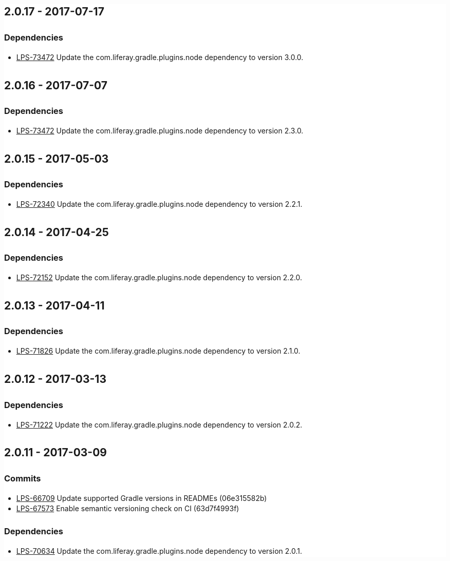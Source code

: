 ## 2.0.17 - 2017-07-17

### Dependencies
- [LPS-73472] Update the com.liferay.gradle.plugins.node dependency to version
3.0.0.

## 2.0.16 - 2017-07-07

### Dependencies
- [LPS-73472] Update the com.liferay.gradle.plugins.node dependency to version
2.3.0.

## 2.0.15 - 2017-05-03

### Dependencies
- [LPS-72340] Update the com.liferay.gradle.plugins.node dependency to version
2.2.1.

## 2.0.14 - 2017-04-25

### Dependencies
- [LPS-72152] Update the com.liferay.gradle.plugins.node dependency to version
2.2.0.

## 2.0.13 - 2017-04-11

### Dependencies
- [LPS-71826] Update the com.liferay.gradle.plugins.node dependency to version
2.1.0.

## 2.0.12 - 2017-03-13

### Dependencies
- [LPS-71222] Update the com.liferay.gradle.plugins.node dependency to version
2.0.2.

## 2.0.11 - 2017-03-09

### Commits
- [LPS-66709] Update supported Gradle versions in READMEs (06e315582b)
- [LPS-67573] Enable semantic versioning check on CI (63d7f4993f)

### Dependencies
- [LPS-70634] Update the com.liferay.gradle.plugins.node dependency to version
2.0.1.


[LPS-61088]: https://issues.liferay.com/browse/LPS-61088
[LPS-61099]: https://issues.liferay.com/browse/LPS-61099
[LPS-61848]: https://issues.liferay.com/browse/LPS-61848
[LPS-62504]: https://issues.liferay.com/browse/LPS-62504
[LPS-62671]: https://issues.liferay.com/browse/LPS-62671
[LPS-62833]: https://issues.liferay.com/browse/LPS-62833
[LPS-63943]: https://issues.liferay.com/browse/LPS-63943
[LPS-64816]: https://issues.liferay.com/browse/LPS-64816
[LPS-65245]: https://issues.liferay.com/browse/LPS-65245
[LPS-65749]: https://issues.liferay.com/browse/LPS-65749
[LPS-66410]: https://issues.liferay.com/browse/LPS-66410
[LPS-66709]: https://issues.liferay.com/browse/LPS-66709
[LPS-66906]: https://issues.liferay.com/browse/LPS-66906
[LPS-67023]: https://issues.liferay.com/browse/LPS-67023
[LPS-67544]: https://issues.liferay.com/browse/LPS-67544
[LPS-67573]: https://issues.liferay.com/browse/LPS-67573
[LPS-67653]: https://issues.liferay.com/browse/LPS-67653
[LPS-67658]: https://issues.liferay.com/browse/LPS-67658
[LPS-68231]: https://issues.liferay.com/browse/LPS-68231
[LPS-68564]: https://issues.liferay.com/browse/LPS-68564
[LPS-68618]: https://issues.liferay.com/browse/LPS-68618
[LPS-69259]: https://issues.liferay.com/browse/LPS-69259
[LPS-69445]: https://issues.liferay.com/browse/LPS-69445
[LPS-69618]: https://issues.liferay.com/browse/LPS-69618
[LPS-69677]: https://issues.liferay.com/browse/LPS-69677
[LPS-69802]: https://issues.liferay.com/browse/LPS-69802
[LPS-69920]: https://issues.liferay.com/browse/LPS-69920
[LPS-70060]: https://issues.liferay.com/browse/LPS-70060
[LPS-70634]: https://issues.liferay.com/browse/LPS-70634
[LPS-70819]: https://issues.liferay.com/browse/LPS-70819
[LPS-71117]: https://issues.liferay.com/browse/LPS-71117
[LPS-71222]: https://issues.liferay.com/browse/LPS-71222
[LPS-71826]: https://issues.liferay.com/browse/LPS-71826
[LPS-72152]: https://issues.liferay.com/browse/LPS-72152
[LPS-72340]: https://issues.liferay.com/browse/LPS-72340
[LPS-73070]: https://issues.liferay.com/browse/LPS-73070
[LPS-73472]: https://issues.liferay.com/browse/LPS-73472
[LPS-74770]: https://issues.liferay.com/browse/LPS-74770
[LPS-74904]: https://issues.liferay.com/browse/LPS-74904
[LPS-74933]: https://issues.liferay.com/browse/LPS-74933
[LPS-75175]: https://issues.liferay.com/browse/LPS-75175
[LPS-75530]: https://issues.liferay.com/browse/LPS-75530
[LPS-75965]: https://issues.liferay.com/browse/LPS-75965
[LPS-76644]: https://issues.liferay.com/browse/LPS-76644
[LPS-77425]: https://issues.liferay.com/browse/LPS-77425
[LPS-77996]: https://issues.liferay.com/browse/LPS-77996
[LPS-78741]: https://issues.liferay.com/browse/LPS-78741
[LPS-82310]: https://issues.liferay.com/browse/LPS-82310
[LPS-82568]: https://issues.liferay.com/browse/LPS-82568
[LPS-85609]: https://issues.liferay.com/browse/LPS-85609
[LPS-85959]: https://issues.liferay.com/browse/LPS-85959
[LPS-86576]: https://issues.liferay.com/browse/LPS-86576
[LPS-86589]: https://issues.liferay.com/browse/LPS-86589
[LPS-87192]: https://issues.liferay.com/browse/LPS-87192
[LPS-87465]: https://issues.liferay.com/browse/LPS-87465
[LPS-87466]: https://issues.liferay.com/browse/LPS-87466
[LPS-87479]: https://issues.liferay.com/browse/LPS-87479
[LPS-88909]: https://issues.liferay.com/browse/LPS-88909
[LPS-89126]: https://issues.liferay.com/browse/LPS-89126
[LPS-89436]: https://issues.liferay.com/browse/LPS-89436
[LPS-89916]: https://issues.liferay.com/browse/LPS-89916
[LPS-90945]: https://issues.liferay.com/browse/LPS-90945
[LPS-91967]: https://issues.liferay.com/browse/LPS-91967
[LPS-93220]: https://issues.liferay.com/browse/LPS-93220
[LPS-93258]: https://issues.liferay.com/browse/LPS-93258
[LPS-94947]: https://issues.liferay.com/browse/LPS-94947
[LPS-96247]: https://issues.liferay.com/browse/LPS-96247
[LPS-96376]: https://issues.liferay.com/browse/LPS-96376
[LPS-99740]: https://issues.liferay.com/browse/LPS-99740
[LPS-99774]: https://issues.liferay.com/browse/LPS-99774
[LPS-99977]: https://issues.liferay.com/browse/LPS-99977
[LPS-100163]: https://issues.liferay.com/browse/LPS-100163
[LPS-100168]: https://issues.liferay.com/browse/LPS-100168
[LPS-100515]: https://issues.liferay.com/browse/LPS-100515
[LPS-101470]: https://issues.liferay.com/browse/LPS-101470
[LPS-102367]: https://issues.liferay.com/browse/LPS-102367
[LPS-103580]: https://issues.liferay.com/browse/LPS-103580
[LPS-104132]: https://issues.liferay.com/browse/LPS-104132
[LPS-106149]: https://issues.liferay.com/browse/LPS-106149
[LPS-110486]: https://issues.liferay.com/browse/LPS-110486
[LRDOCS-4129]: https://issues.liferay.com/browse/LRDOCS-4129
[LRDOCS-6412]: https://issues.liferay.com/browse/LRDOCS-6412
[LRQA-52072]: https://issues.liferay.com/browse/LRQA-52072